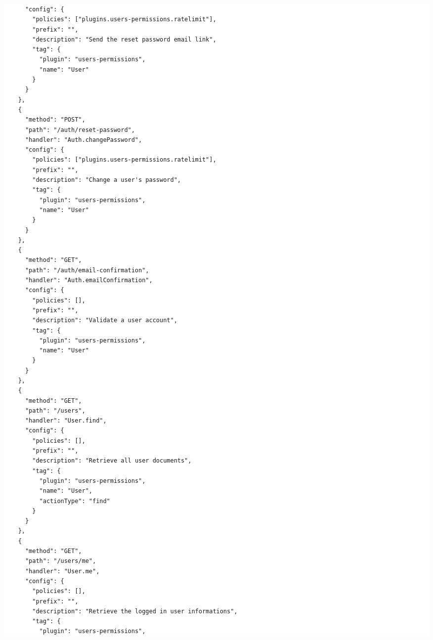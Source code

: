 ```
      "config": {
        "policies": ["plugins.users-permissions.ratelimit"],
        "prefix": "",
        "description": "Send the reset password email link",
        "tag": {
          "plugin": "users-permissions",
          "name": "User"
        }
      }
    },
    {
      "method": "POST",
      "path": "/auth/reset-password",
      "handler": "Auth.changePassword",
      "config": {
        "policies": ["plugins.users-permissions.ratelimit"],
        "prefix": "",
        "description": "Change a user's password",
        "tag": {
          "plugin": "users-permissions",
          "name": "User"
        }
      }
    },
    {
      "method": "GET",
      "path": "/auth/email-confirmation",
      "handler": "Auth.emailConfirmation",
      "config": {
        "policies": [],
        "prefix": "",
        "description": "Validate a user account",
        "tag": {
          "plugin": "users-permissions",
          "name": "User"
        }
      }
    },
    {
      "method": "GET",
      "path": "/users",
      "handler": "User.find",
      "config": {
        "policies": [],
        "prefix": "",
        "description": "Retrieve all user documents",
        "tag": {
          "plugin": "users-permissions",
          "name": "User",
          "actionType": "find"
        }
      }
    },
    {
      "method": "GET",
      "path": "/users/me",
      "handler": "User.me",
      "config": {
        "policies": [],
        "prefix": "",
        "description": "Retrieve the logged in user informations",
        "tag": {
          "plugin": "users-permissions",
```